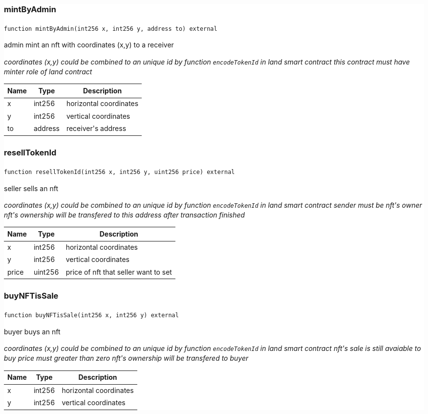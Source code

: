 ### mintByAdmin

```solidity
function mintByAdmin(int256 x, int256 y, address to) external
```

admin mint an nft with coordinates (x,y) to a receiver

_coordinates (x,y) could be combined to an unique id by function `encodeTokenId` in land smart contract
this contract must have minter role of land contract_

| Name | Type | Description |
| ---- | ---- | ----------- |
| x | int256 | horizontal coordinates |
| y | int256 | vertical coordinates |
| to | address | receiver's address |

### resellTokenId

```solidity
function resellTokenId(int256 x, int256 y, uint256 price) external
```

seller sells an nft

_coordinates (x,y) could be combined to an unique id by function `encodeTokenId` in land smart contract
sender must be nft's owner
nft's ownership will be transfered to this address after transaction finished_

| Name | Type | Description |
| ---- | ---- | ----------- |
| x | int256 | horizontal coordinates |
| y | int256 | vertical coordinates |
| price | uint256 | price of nft that seller want to set |

### buyNFTisSale

```solidity
function buyNFTisSale(int256 x, int256 y) external
```

buyer buys an nft

_coordinates (x,y) could be combined to an unique id by function `encodeTokenId` in land smart contract
nft's sale is still avaiable to buy
price must greater than zero
nft's ownership will be transfered to buyer_

| Name | Type | Description |
| ---- | ---- | ----------- |
| x | int256 | horizontal coordinates |
| y | int256 | vertical coordinates |
